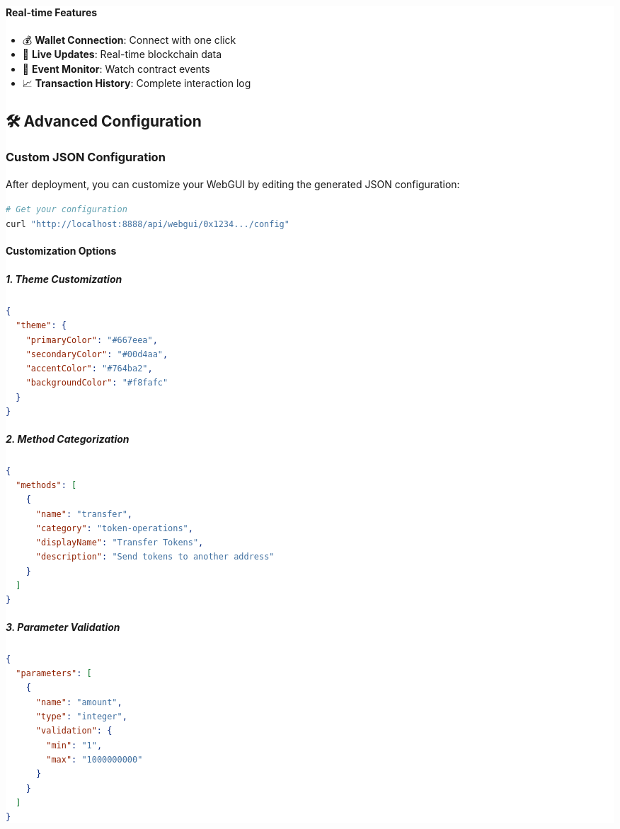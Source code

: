#### Real-time Features
- 💰 **Wallet Connection**: Connect with one click
- 📡 **Live Updates**: Real-time blockchain data
- 📜 **Event Monitor**: Watch contract events
- 📈 **Transaction History**: Complete interaction log

## 🛠️ Advanced Configuration

### Custom JSON Configuration

After deployment, you can customize your WebGUI by editing the generated JSON configuration:

```bash
# Get your configuration
curl "http://localhost:8888/api/webgui/0x1234.../config"
```

#### Customization Options

##### 1. Theme Customization
```json
{
  "theme": {
    "primaryColor": "#667eea",
    "secondaryColor": "#00d4aa",
    "accentColor": "#764ba2",
    "backgroundColor": "#f8fafc"
  }
}
```

##### 2. Method Categorization
```json
{
  "methods": [
    {
      "name": "transfer",
      "category": "token-operations",
      "displayName": "Transfer Tokens",
      "description": "Send tokens to another address"
    }
  ]
}
```

##### 3. Parameter Validation
```json
{
  "parameters": [
    {
      "name": "amount",
      "type": "integer",
      "validation": {
        "min": "1",
        "max": "1000000000"
      }
    }
  ]
}
```
